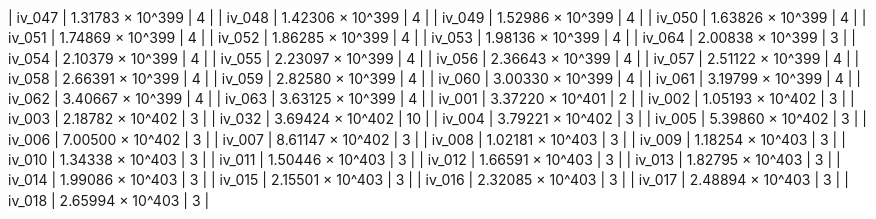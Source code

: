 | iv_047 | 1.31783 × 10^399 | 4 |
| iv_048 | 1.42306 × 10^399 | 4 |
| iv_049 | 1.52986 × 10^399 | 4 |
| iv_050 | 1.63826 × 10^399 | 4 |
| iv_051 | 1.74869 × 10^399 | 4 |
| iv_052 | 1.86285 × 10^399 | 4 |
| iv_053 | 1.98136 × 10^399 | 4 |
| iv_064 | 2.00838 × 10^399 | 3 |
| iv_054 | 2.10379 × 10^399 | 4 |
| iv_055 | 2.23097 × 10^399 | 4 |
| iv_056 | 2.36643 × 10^399 | 4 |
| iv_057 | 2.51122 × 10^399 | 4 |
| iv_058 | 2.66391 × 10^399 | 4 |
| iv_059 | 2.82580 × 10^399 | 4 |
| iv_060 | 3.00330 × 10^399 | 4 |
| iv_061 | 3.19799 × 10^399 | 4 |
| iv_062 | 3.40667 × 10^399 | 4 |
| iv_063 | 3.63125 × 10^399 | 4 |
| iv_001 | 3.37220 × 10^401 | 2 |
| iv_002 | 1.05193 × 10^402 | 3 |
| iv_003 | 2.18782 × 10^402 | 3 |
| iv_032 | 3.69424 × 10^402 | 10 |
| iv_004 | 3.79221 × 10^402 | 3 |
| iv_005 | 5.39860 × 10^402 | 3 |
| iv_006 | 7.00500 × 10^402 | 3 |
| iv_007 | 8.61147 × 10^402 | 3 |
| iv_008 | 1.02181 × 10^403 | 3 |
| iv_009 | 1.18254 × 10^403 | 3 |
| iv_010 | 1.34338 × 10^403 | 3 |
| iv_011 | 1.50446 × 10^403 | 3 |
| iv_012 | 1.66591 × 10^403 | 3 |
| iv_013 | 1.82795 × 10^403 | 3 |
| iv_014 | 1.99086 × 10^403 | 3 |
| iv_015 | 2.15501 × 10^403 | 3 |
| iv_016 | 2.32085 × 10^403 | 3 |
| iv_017 | 2.48894 × 10^403 | 3 |
| iv_018 | 2.65994 × 10^403 | 3 |